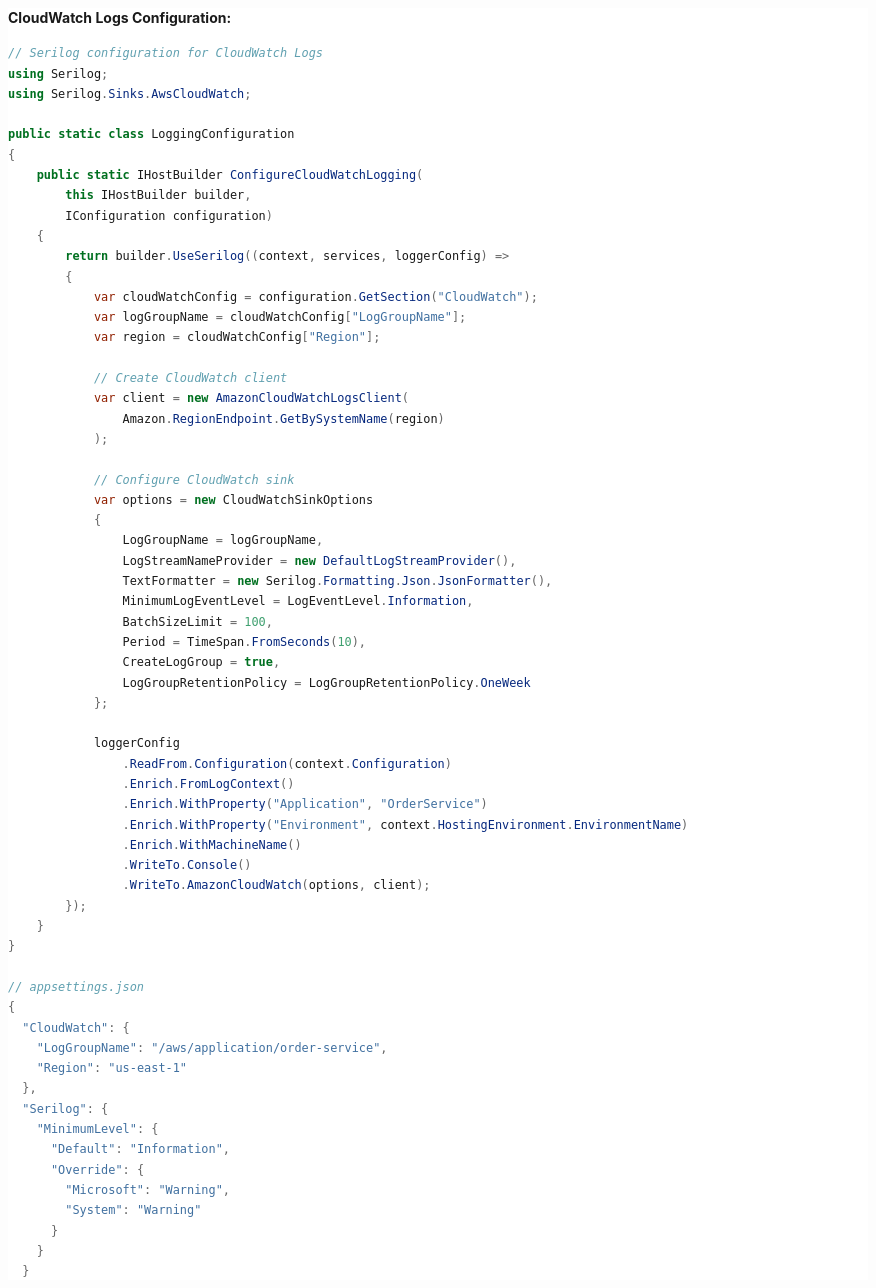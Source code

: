 **CloudWatch Logs Configuration:**

```csharp
// Serilog configuration for CloudWatch Logs
using Serilog;
using Serilog.Sinks.AwsCloudWatch;

public static class LoggingConfiguration
{
    public static IHostBuilder ConfigureCloudWatchLogging(
        this IHostBuilder builder,
        IConfiguration configuration)
    {
        return builder.UseSerilog((context, services, loggerConfig) =>
        {
            var cloudWatchConfig = configuration.GetSection("CloudWatch");
            var logGroupName = cloudWatchConfig["LogGroupName"];
            var region = cloudWatchConfig["Region"];

            // Create CloudWatch client
            var client = new AmazonCloudWatchLogsClient(
                Amazon.RegionEndpoint.GetBySystemName(region)
            );

            // Configure CloudWatch sink
            var options = new CloudWatchSinkOptions
            {
                LogGroupName = logGroupName,
                LogStreamNameProvider = new DefaultLogStreamProvider(),
                TextFormatter = new Serilog.Formatting.Json.JsonFormatter(),
                MinimumLogEventLevel = LogEventLevel.Information,
                BatchSizeLimit = 100,
                Period = TimeSpan.FromSeconds(10),
                CreateLogGroup = true,
                LogGroupRetentionPolicy = LogGroupRetentionPolicy.OneWeek
            };

            loggerConfig
                .ReadFrom.Configuration(context.Configuration)
                .Enrich.FromLogContext()
                .Enrich.WithProperty("Application", "OrderService")
                .Enrich.WithProperty("Environment", context.HostingEnvironment.EnvironmentName)
                .Enrich.WithMachineName()
                .WriteTo.Console()
                .WriteTo.AmazonCloudWatch(options, client);
        });
    }
}

// appsettings.json
{
  "CloudWatch": {
    "LogGroupName": "/aws/application/order-service",
    "Region": "us-east-1"
  },
  "Serilog": {
    "MinimumLevel": {
      "Default": "Information",
      "Override": {
        "Microsoft": "Warning",
        "System": "Warning"
      }
    }
  }
```
